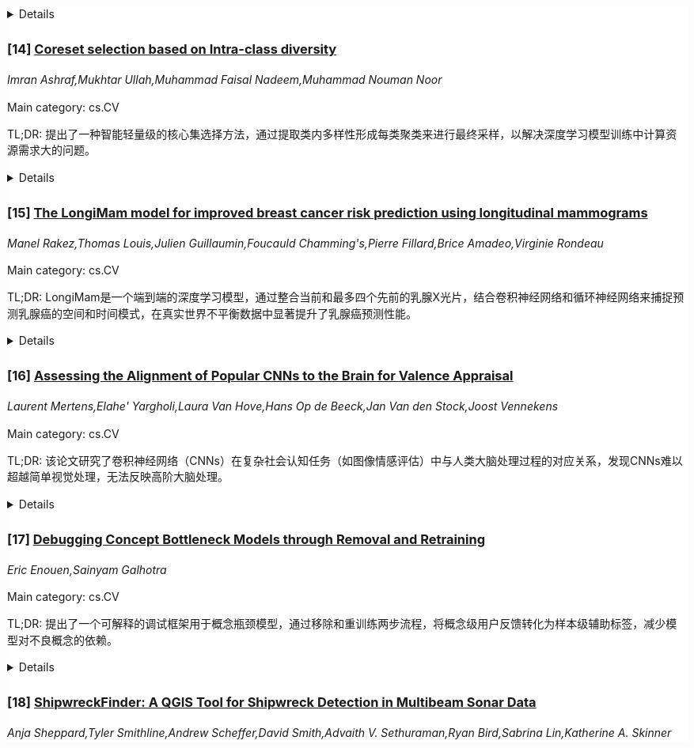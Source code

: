 
<details><summary>Details</summary></details>


### [14] [Coreset selection based on Intra-class diversity](https://arxiv.org/abs/2509.21380)
*Imran Ashraf,Mukhtar Ullah,Muhammad Faisal Nadeem,Muhammad Nouman Noor*

Main category: cs.CV

TL;DR: 提出了一种智能轻量级的核心集选择方法，通过提取类内多样性形成每类聚类来进行最终采样，以解决深度学习模型训练中计算资源需求大的问题。


<details><summary>Details</summary></details>


### [15] [The LongiMam model for improved breast cancer risk prediction using longitudinal mammograms](https://arxiv.org/abs/2509.21383)
*Manel Rakez,Thomas Louis,Julien Guillaumin,Foucauld Chamming's,Pierre Fillard,Brice Amadeo,Virginie Rondeau*

Main category: cs.CV

TL;DR: LongiMam是一个端到端的深度学习模型，通过整合当前和最多四个先前的乳腺X光片，结合卷积神经网络和循环神经网络来捕捉预测乳腺癌的空间和时间模式，在真实世界不平衡数据中显著提升了乳腺癌预测性能。


<details><summary>Details</summary></details>


### [16] [Assessing the Alignment of Popular CNNs to the Brain for Valence Appraisal](https://arxiv.org/abs/2509.21384)
*Laurent Mertens,Elahe' Yargholi,Laura Van Hove,Hans Op de Beeck,Jan Van den Stock,Joost Vennekens*

Main category: cs.CV

TL;DR: 该论文研究了卷积神经网络（CNNs）在复杂社会认知任务（如图像情感评估）中与人类大脑处理过程的对应关系，发现CNNs难以超越简单视觉处理，无法反映高阶大脑处理。


<details><summary>Details</summary></details>


### [17] [Debugging Concept Bottleneck Models through Removal and Retraining](https://arxiv.org/abs/2509.21385)
*Eric Enouen,Sainyam Galhotra*

Main category: cs.CV

TL;DR: 提出了一个可解释的调试框架用于概念瓶颈模型，通过移除和重训练两步流程，将概念级用户反馈转化为样本级辅助标签，减少模型对不良概念的依赖。


<details><summary>Details</summary></details>


### [18] [ShipwreckFinder: A QGIS Tool for Shipwreck Detection in Multibeam Sonar Data](https://arxiv.org/abs/2509.21386)
*Anja Sheppard,Tyler Smithline,Andrew Scheffer,David Smith,Advaith V. Sethuraman,Ryan Bird,Sabrina Lin,Katherine A. Skinner*
